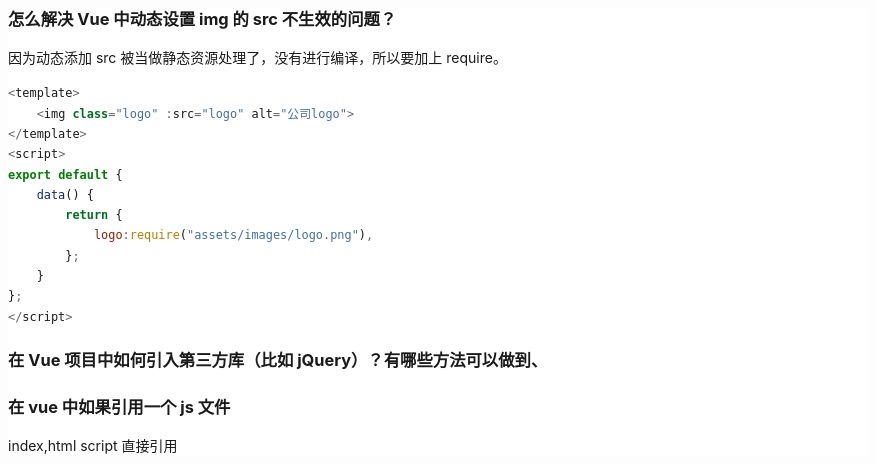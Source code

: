 ### 怎么解决 Vue 中动态设置 img 的 src 不生效的问题？

因为动态添加 src 被当做静态资源处理了，没有进行编译，所以要加上 require。

```javascript
<template>
    <img class="logo" :src="logo" alt="公司logo">
</template>
<script>
export default {
    data() {
        return {
            logo:require("assets/images/logo.png"),
        };
    }
};
</script>
```

### 在 Vue 项目中如何引入第三方库（比如 jQuery）？有哪些方法可以做到、

### 在 vue 中如果引用一个 js 文件

index,html script 直接引用

